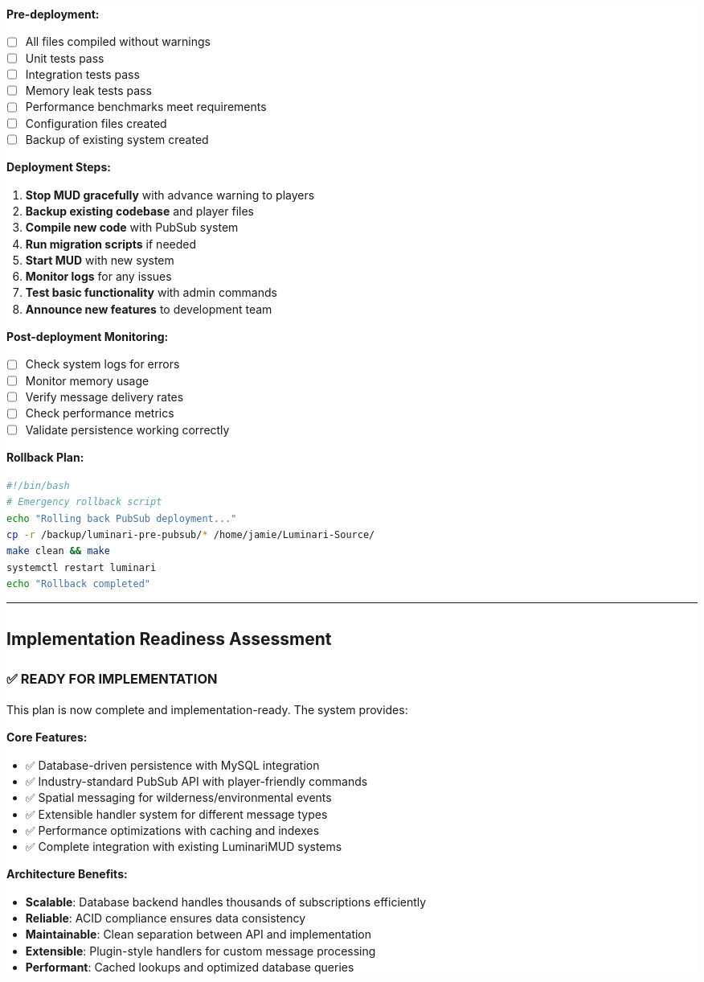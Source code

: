 **Pre-deployment:**
- [ ] All files compiled without warnings
- [ ] Unit tests pass
- [ ] Integration tests pass  
- [ ] Memory leak tests pass
- [ ] Performance benchmarks meet requirements
- [ ] Configuration files created
- [ ] Backup of existing system created

**Deployment Steps:**
1. **Stop MUD gracefully** with advance warning to players
2. **Backup existing codebase** and player files
3. **Compile new code** with PubSub system
4. **Run migration scripts** if needed
5. **Start MUD** with new system
6. **Monitor logs** for any issues
7. **Test basic functionality** with admin commands
8. **Announce new features** to development team

**Post-deployment Monitoring:**
- [ ] Check system logs for errors
- [ ] Monitor memory usage
- [ ] Verify message delivery rates
- [ ] Check performance metrics
- [ ] Validate persistence working correctly

**Rollback Plan:**
```bash
#!/bin/bash
# Emergency rollback script
echo "Rolling back PubSub deployment..."
cp -r /backup/luminari-pre-pubsub/* /home/jamie/Luminari-Source/
make clean && make
systemctl restart luminari
echo "Rollback completed"
```

---

## Implementation Readiness Assessment

### ✅ **READY FOR IMPLEMENTATION**

This plan is now complete and implementation-ready. The system provides:

**Core Features:**
- ✅ Database-driven persistence with MySQL integration  
- ✅ Industry-standard PubSub API with player-friendly commands
- ✅ Spatial messaging for wilderness/environmental events
- ✅ Extensible handler system for different message types
- ✅ Performance optimizations with caching and indexes
- ✅ Complete integration with existing LuminariMUD systems

**Architecture Benefits:**
- **Scalable**: Database backend handles thousands of subscriptions efficiently
- **Reliable**: ACID compliance ensures data consistency
- **Maintainable**: Clean separation between API and implementation
- **Extensible**: Plugin-style handlers for custom message processing
- **Performant**: Cached lookups and optimized database queries
